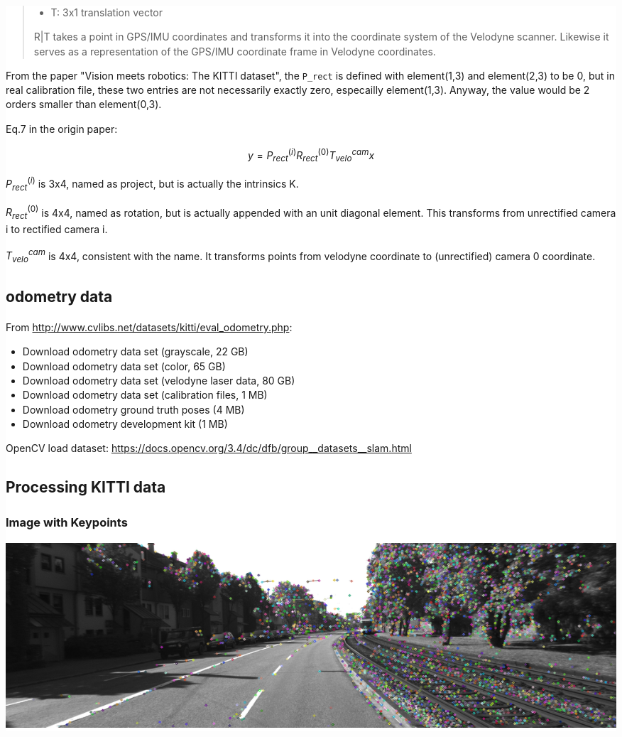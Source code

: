 >  - T: 3x1 translation vector
>
>R|T takes a point in GPS/IMU coordinates and transforms it into the
>coordinate system of the Velodyne scanner. Likewise it serves as a
>representation of the GPS/IMU coordinate frame in Velodyne coordinates.

From the paper "Vision meets robotics: The KITTI dataset", the `P_rect` is defined with element(1,3) and element(2,3) to be 0, but in real calibration file, these two entries are not necessarily exactly zero, especailly element(1,3). Anyway, the value would be 2 orders smaller than element(0,3).

Eq.7 in the origin paper: 

$$y = P_{rect}^{(i)} R_{rect}^{(0)} T_{velo}^{cam} x$$

$P_{rect}^{(i)}$ is 3x4, named as project, but is actually the intrinsics K.

$R_{rect}^{(0)}$ is 4x4, named as rotation, but is actually appended with an unit diagonal element. This transforms from unrectified camera i to rectified camera i.




$T_{velo}^{cam}$ is 4x4, consistent with the name. It transforms points from velodyne coordinate to (unrectified) camera 0 coordinate.

## odometry data

From http://www.cvlibs.net/datasets/kitti/eval_odometry.php: 
- Download odometry data set (grayscale, 22 GB)
- Download odometry data set (color, 65 GB)
- Download odometry data set (velodyne laser data, 80 GB)
- Download odometry data set (calibration files, 1 MB)
- Download odometry ground truth poses (4 MB)
- Download odometry development kit (1 MB)

OpenCV load dataset: https://docs.opencv.org/3.4/dc/dfb/group__datasets__slam.html

## Processing KITTI data

### Image with Keypoints

![Image0](figures/gray_image_with_keypoints0.png)
